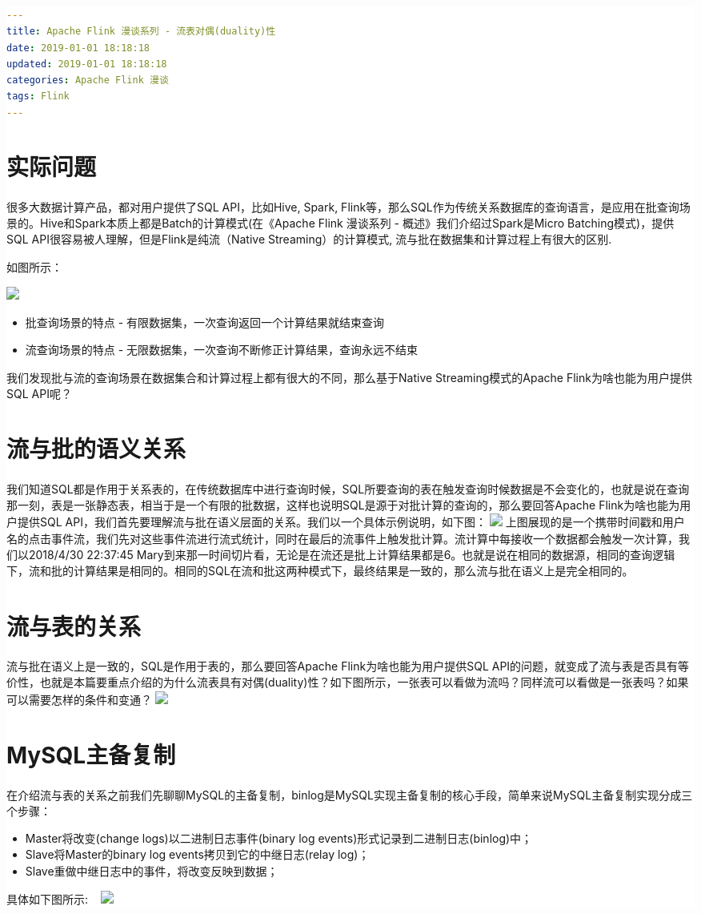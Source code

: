 ```yaml
---
title: Apache Flink 漫谈系列 - 流表对偶(duality)性
date: 2019-01-01 18:18:18
updated: 2019-01-01 18:18:18
categories: Apache Flink 漫谈
tags: Flink
---
```

# 实际问题
很多大数据计算产品，都对用户提供了SQL API，比如Hive, Spark, Flink等，那么SQL作为传统关系数据库的查询语言，是应用在批查询场景的。Hive和Spark本质上都是Batch的计算模式(在《Apache Flink 漫谈系列 - 概述》我们介绍过Spark是Micro Batching模式)，提供SQL API很容易被人理解，但是Flink是纯流（Native Streaming）的计算模式, 流与批在数据集和计算过程上有很大的区别.

 

如图所示：

![](EF81F039-86CC-4799-8DCF-F3B0144B76EC.png)

* 批查询场景的特点 - 有限数据集，一次查询返回一个计算结果就结束查询

* 流查询场景的特点 - 无限数据集，一次查询不断修正计算结果，查询永远不结束

我们发现批与流的查询场景在数据集合和计算过程上都有很大的不同，那么基于Native Streaming模式的Apache Flink为啥也能为用户提供SQL API呢？

# 流与批的语义关系
我们知道SQL都是作用于关系表的，在传统数据库中进行查询时候，SQL所要查询的表在触发查询时候数据是不会变化的，也就是说在查询那一刻，表是一张静态表，相当于是一个有限的批数据，这样也说明SQL是源于对批计算的查询的，那么要回答Apache Flink为啥也能为用户提供SQL API，我们首先要理解流与批在语义层面的关系。我们以一个具体示例说明，如下图：
![](3794F522-3458-4386-A101-9458FD2D8DBF.png)
上图展现的是一个携带时间戳和用户名的点击事件流，我们先对这些事件流进行流式统计，同时在最后的流事件上触发批计算。流计算中每接收一个数据都会触发一次计算，我们以2018/4/30 22:37:45 Mary到来那一时间切片看，无论是在流还是批上计算结果都是6。也就是说在相同的数据源，相同的查询逻辑下，流和批的计算结果是相同的。相同的SQL在流和批这两种模式下，最终结果是一致的，那么流与批在语义上是完全相同的。

# 流与表的关系
流与批在语义上是一致的，SQL是作用于表的，那么要回答Apache Flink为啥也能为用户提供SQL API的问题，就变成了流与表是否具有等价性，也就是本篇要重点介绍的为什么流表具有对偶(duality)性？如下图所示，一张表可以看做为流吗？同样流可以看做是一张表吗？如果可以需要怎样的条件和变通？
![](41690DE4-8705-4305-BF74-AC47F8C870B3.png)

# MySQL主备复制
在介绍流与表的关系之前我们先聊聊MySQL的主备复制，binlog是MySQL实现主备复制的核心手段，简单来说MySQL主备复制实现分成三个步骤：
* Master将改变(change logs)以二进制日志事件(binary log events)形式记录到二进制日志(binlog)中；
* Slave将Master的binary log events拷贝到它的中继日志(relay log)；
* Slave重做中继日志中的事件，将改变反映到数据；

具体如下图所示:
   ![](FF4F58BD-6C4F-4065-A0B5-EC66B3C31BD0.png)
   